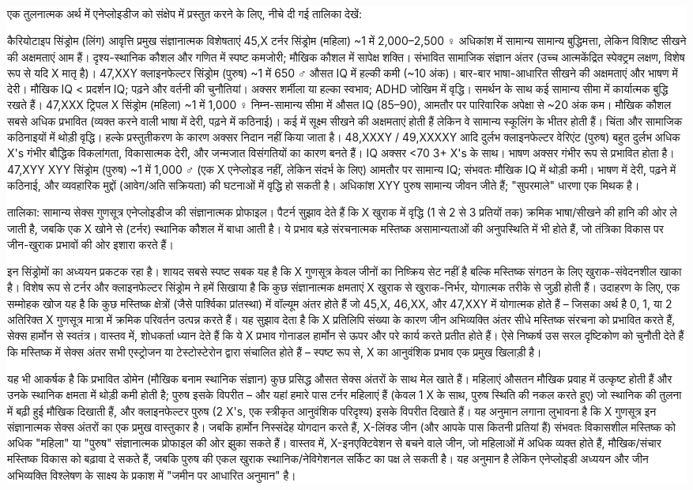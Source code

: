 एक तुलनात्मक अर्थ में एनेप्लोइडीज को संक्षेप में प्रस्तुत करने के लिए, नीचे दी गई तालिका देखें:

कैरियोटाइप	सिंड्रोम (लिंग)	आवृत्ति	प्रमुख संज्ञानात्मक विशेषताएं
45,X	टर्नर सिंड्रोम (महिला)	~1 में 2,000–2,500 ♀	अधिकांश में सामान्य सामान्य बुद्धिमत्ता, लेकिन विशिष्ट सीखने की अक्षमताएं आम हैं। दृश्य-स्थानिक कौशल और गणित में स्पष्ट कमजोरी; मौखिक कौशल में सापेक्ष शक्ति। संभावित सामाजिक संज्ञान अंतर (उच्च आत्मकेंद्रित स्पेक्ट्रम लक्षण, विशेष रूप से यदि X मातृ है)।
47,XXY	क्लाइनफेल्टर सिंड्रोम (पुरुष)	~1 में 650 ♂	औसत IQ में हल्की कमी (~10 अंक)। बार-बार भाषा-आधारित सीखने की अक्षमताएं और भाषण में देरी। मौखिक IQ < प्रदर्शन IQ; पढ़ने और वर्तनी की चुनौतियां। अक्सर शर्मीला या हल्का स्वभाव; ADHD जोखिम में वृद्धि। समर्थन के साथ कई सामान्य सीमा में कार्यात्मक बुद्धि रखते हैं।
47,XXX	ट्रिपल X सिंड्रोम (महिला)	~1 में 1,000 ♀	निम्न-सामान्य सीमा में औसत IQ (85–90), आमतौर पर पारिवारिक अपेक्षा से ~20 अंक कम। मौखिक कौशल सबसे अधिक प्रभावित (व्यक्त करने वाली भाषा में देरी, पढ़ने में कठिनाई)। कई में सूक्ष्म सीखने की अक्षमताएं होती हैं लेकिन वे सामान्य स्कूलिंग के भीतर होती हैं। चिंता और सामाजिक कठिनाइयों में थोड़ी वृद्धि। हल्के प्रस्तुतीकरण के कारण अक्सर निदान नहीं किया जाता है।
48,XXXY / 49,XXXXY आदि	दुर्लभ क्लाइनफेल्टर वेरिएंट (पुरुष)	बहुत दुर्लभ	अधिक X's गंभीर बौद्धिक विकलांगता, विकासात्मक देरी, और जन्मजात विसंगतियों का कारण बनते हैं। IQ अक्सर <70 3+ X's के साथ। भाषण अक्सर गंभीर रूप से प्रभावित होता है।
47,XYY	XYY सिंड्रोम (पुरुष)	~1 में 1,000 ♂	(एक X एनेप्लोइड नहीं, लेकिन संदर्भ के लिए) आमतौर पर सामान्य IQ; संभवतः मौखिक IQ में थोड़ी कमी। भाषण में देरी, पढ़ने में कठिनाई, और व्यवहारिक मुद्दों (आवेग/अति सक्रियता) की घटनाओं में वृद्धि हो सकती है। अधिकांश XYY पुरुष सामान्य जीवन जीते हैं; "सुपरमाले" धारणा एक मिथक है।

तालिका: सामान्य सेक्स गुणसूत्र एनेप्लोइडीज की संज्ञानात्मक प्रोफाइल। पैटर्न सुझाव देते हैं कि X खुराक में वृद्धि (1 से 2 से 3 प्रतियों तक) क्रमिक भाषा/सीखने की हानि की ओर ले जाती है, जबकि एक X खोने से (टर्नर) स्थानिक कौशल में बाधा आती है। ये प्रभाव बड़े संरचनात्मक मस्तिष्क असामान्यताओं की अनुपस्थिति में भी होते हैं, जो तंत्रिका विकास पर जीन-खुराक प्रभावों की ओर इशारा करते हैं।

इन सिंड्रोमों का अध्ययन प्रकटक रहा है। शायद सबसे स्पष्ट सबक यह है कि X गुणसूत्र केवल जीनों का निष्क्रिय सेट नहीं है बल्कि मस्तिष्क संगठन के लिए खुराक-संवेदनशील खाका है। विशेष रूप से टर्नर और क्लाइनफेल्टर सिंड्रोम ने हमें सिखाया है कि कुछ संज्ञानात्मक क्षमताएं X खुराक से खुराक-निर्भर, योगात्मक तरीके से जुड़ी होती हैं। उदाहरण के लिए, एक सम्मोहक खोज यह है कि कुछ मस्तिष्क क्षेत्रों (जैसे पार्श्विका प्रांतस्था) में वॉल्यूम अंतर होते हैं जो 45,X, 46,XX, और 47,XXY में योगात्मक होते हैं – जिसका अर्थ है 0, 1, या 2 अतिरिक्त X गुणसूत्र मात्रा में क्रमिक परिवर्तन उत्पन्न करते हैं। यह सुझाव देता है कि X प्रतिलिपि संख्या के कारण जीन अभिव्यक्ति अंतर सीधे मस्तिष्क संरचना को प्रभावित करते हैं, सेक्स हार्मोन से स्वतंत्र। वास्तव में, शोधकर्ता ध्यान देते हैं कि ये X प्रभाव गोनाडल हार्मोन से ऊपर और परे कार्य करते प्रतीत होते हैं। ऐसे निष्कर्ष उस सरल दृष्टिकोण को चुनौती देते हैं कि मस्तिष्क में सेक्स अंतर सभी एस्ट्रोजन या टेस्टोस्टेरोन द्वारा संचालित होते हैं – स्पष्ट रूप से, X का आनुवंशिक प्रभाव एक प्रमुख खिलाड़ी है।

यह भी आकर्षक है कि प्रभावित डोमेन (मौखिक बनाम स्थानिक संज्ञान) कुछ प्रसिद्ध औसत सेक्स अंतरों के साथ मेल खाते हैं। महिलाएं औसतन मौखिक प्रवाह में उत्कृष्ट होती हैं और उनके स्थानिक क्षमता में थोड़ी कमी होती है; पुरुष इसके विपरीत – और यहां हमारे पास टर्नर महिलाएं हैं (केवल 1 X के साथ, पुरुष स्थिति की नकल करते हुए) जो स्थानिक की तुलना में बढ़ी हुई मौखिक दिखाती हैं, और क्लाइनफेल्टर पुरुष (2 X's, एक स्त्रीकृत आनुवंशिक परिदृश्य) इसके विपरीत दिखाते हैं। यह अनुमान लगाना लुभावना है कि X गुणसूत्र इन संज्ञानात्मक सेक्स अंतरों का एक प्रमुख वास्तुकार है। जबकि हार्मोन निस्संदेह योगदान करते हैं, X-लिंक्ड जीन (और आपके पास कितनी प्रतियां हैं) संभवतः विकासशील मस्तिष्क को अधिक "महिला" या "पुरुष" संज्ञानात्मक प्रोफाइल की ओर झुका सकते हैं। वास्तव में, X-इनएक्टिवेशन से बचने वाले जीन, जो महिलाओं में अधिक व्यक्त होते हैं, मौखिक/संचार मस्तिष्क विकास को बढ़ावा दे सकते हैं, जबकि पुरुष की एकल खुराक स्थानिक/नेविगेशनल सर्किट का पक्ष ले सकती है। यह अनुमान है लेकिन एनेप्लोइडी अध्ययन और जीन अभिव्यक्ति विश्लेषण के साक्ष्य के प्रकाश में "जमीन पर आधारित अनुमान" है।
